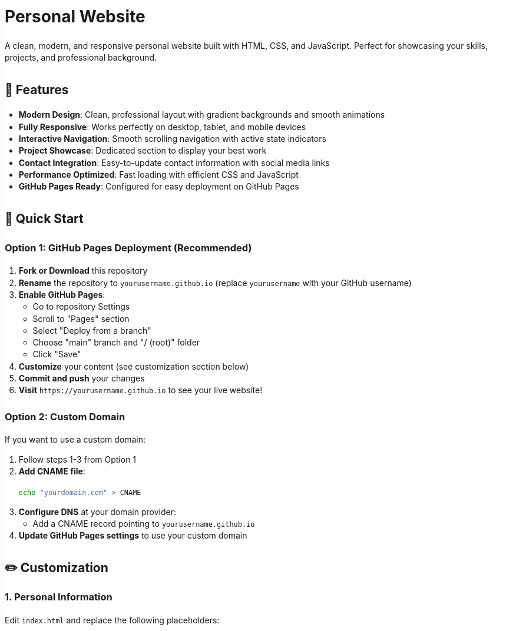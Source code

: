 # Personal Website

A clean, modern, and responsive personal website built with HTML, CSS, and JavaScript. Perfect for showcasing your skills, projects, and professional background.

## 🌟 Features

- **Modern Design**: Clean, professional layout with gradient backgrounds and smooth animations
- **Fully Responsive**: Works perfectly on desktop, tablet, and mobile devices
- **Interactive Navigation**: Smooth scrolling navigation with active state indicators
- **Project Showcase**: Dedicated section to display your best work
- **Contact Integration**: Easy-to-update contact information with social media links
- **Performance Optimized**: Fast loading with efficient CSS and JavaScript
- **GitHub Pages Ready**: Configured for easy deployment on GitHub Pages

## 🚀 Quick Start

### Option 1: GitHub Pages Deployment (Recommended)

1. **Fork or Download** this repository
2. **Rename** the repository to `yourusername.github.io` (replace `yourusername` with your GitHub username)
3. **Enable GitHub Pages**:
   - Go to repository Settings
   - Scroll to "Pages" section
   - Select "Deploy from a branch"
   - Choose "main" branch and "/ (root)" folder
   - Click "Save"
4. **Customize** your content (see customization section below)
5. **Commit and push** your changes
6. **Visit** `https://yourusername.github.io` to see your live website!

### Option 2: Custom Domain

If you want to use a custom domain:

1. Follow steps 1-3 from Option 1
2. **Add CNAME file**:
   ```bash
   echo "yourdomain.com" > CNAME
   ```
3. **Configure DNS** at your domain provider:
   - Add a CNAME record pointing to `yourusername.github.io`
4. **Update GitHub Pages settings** to use your custom domain

## ✏️ Customization

### 1. Personal Information

Edit `index.html` and replace the following placeholders:
